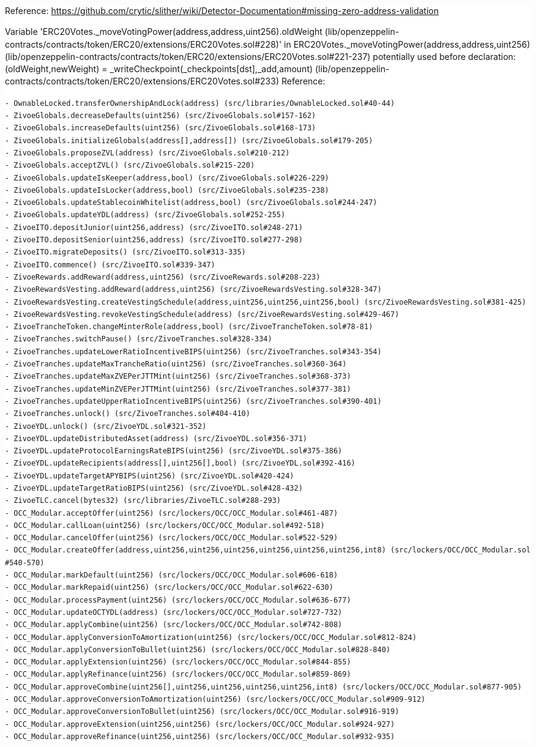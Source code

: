 Reference: https://github.com/crytic/slither/wiki/Detector-Documentation#missing-zero-address-validation

Variable 'ERC20Votes._moveVotingPower(address,address,uint256).oldWeight (lib/openzeppelin-contracts/contracts/token/ERC20/extensions/ERC20Votes.sol#228)' in ERC20Votes._moveVotingPower(address,address,uint256) (lib/openzeppelin-contracts/contracts/token/ERC20/extensions/ERC20Votes.sol#221-237) potentially used before declaration: (oldWeight,newWeight) = _writeCheckpoint(_checkpoints[dst],_add,amount) (lib/openzeppelin-contracts/contracts/token/ERC20/extensions/ERC20Votes.sol#233)
Reference:  

	- OwnableLocked.transferOwnershipAndLock(address) (src/libraries/OwnableLocked.sol#40-44)
	- ZivoeGlobals.decreaseDefaults(uint256) (src/ZivoeGlobals.sol#157-162)
	- ZivoeGlobals.increaseDefaults(uint256) (src/ZivoeGlobals.sol#168-173)
	- ZivoeGlobals.initializeGlobals(address[],address[]) (src/ZivoeGlobals.sol#179-205)
	- ZivoeGlobals.proposeZVL(address) (src/ZivoeGlobals.sol#210-212)
	- ZivoeGlobals.acceptZVL() (src/ZivoeGlobals.sol#215-220)
	- ZivoeGlobals.updateIsKeeper(address,bool) (src/ZivoeGlobals.sol#226-229)
	- ZivoeGlobals.updateIsLocker(address,bool) (src/ZivoeGlobals.sol#235-238)
	- ZivoeGlobals.updateStablecoinWhitelist(address,bool) (src/ZivoeGlobals.sol#244-247)
	- ZivoeGlobals.updateYDL(address) (src/ZivoeGlobals.sol#252-255)
	- ZivoeITO.depositJunior(uint256,address) (src/ZivoeITO.sol#248-271)
	- ZivoeITO.depositSenior(uint256,address) (src/ZivoeITO.sol#277-298)
	- ZivoeITO.migrateDeposits() (src/ZivoeITO.sol#313-335)
	- ZivoeITO.commence() (src/ZivoeITO.sol#339-347)
	- ZivoeRewards.addReward(address,uint256) (src/ZivoeRewards.sol#208-223)
	- ZivoeRewardsVesting.addReward(address,uint256) (src/ZivoeRewardsVesting.sol#328-347)
	- ZivoeRewardsVesting.createVestingSchedule(address,uint256,uint256,uint256,bool) (src/ZivoeRewardsVesting.sol#381-425)
	- ZivoeRewardsVesting.revokeVestingSchedule(address) (src/ZivoeRewardsVesting.sol#429-467)
	- ZivoeTrancheToken.changeMinterRole(address,bool) (src/ZivoeTrancheToken.sol#78-81)
	- ZivoeTranches.switchPause() (src/ZivoeTranches.sol#328-334)
	- ZivoeTranches.updateLowerRatioIncentiveBIPS(uint256) (src/ZivoeTranches.sol#343-354)
	- ZivoeTranches.updateMaxTrancheRatio(uint256) (src/ZivoeTranches.sol#360-364)
	- ZivoeTranches.updateMaxZVEPerJTTMint(uint256) (src/ZivoeTranches.sol#368-373)
	- ZivoeTranches.updateMinZVEPerJTTMint(uint256) (src/ZivoeTranches.sol#377-381)
	- ZivoeTranches.updateUpperRatioIncentiveBIPS(uint256) (src/ZivoeTranches.sol#390-401)
	- ZivoeTranches.unlock() (src/ZivoeTranches.sol#404-410)
	- ZivoeYDL.unlock() (src/ZivoeYDL.sol#321-352)
	- ZivoeYDL.updateDistributedAsset(address) (src/ZivoeYDL.sol#356-371)
	- ZivoeYDL.updateProtocolEarningsRateBIPS(uint256) (src/ZivoeYDL.sol#375-386)
	- ZivoeYDL.updateRecipients(address[],uint256[],bool) (src/ZivoeYDL.sol#392-416)
	- ZivoeYDL.updateTargetAPYBIPS(uint256) (src/ZivoeYDL.sol#420-424)
	- ZivoeYDL.updateTargetRatioBIPS(uint256) (src/ZivoeYDL.sol#428-432)
	- ZivoeTLC.cancel(bytes32) (src/libraries/ZivoeTLC.sol#288-293)
	- OCC_Modular.acceptOffer(uint256) (src/lockers/OCC/OCC_Modular.sol#461-487)
	- OCC_Modular.callLoan(uint256) (src/lockers/OCC/OCC_Modular.sol#492-518)
	- OCC_Modular.cancelOffer(uint256) (src/lockers/OCC/OCC_Modular.sol#522-529)
	- OCC_Modular.createOffer(address,uint256,uint256,uint256,uint256,uint256,uint256,int8) (src/lockers/OCC/OCC_Modular.sol#540-570)
	- OCC_Modular.markDefault(uint256) (src/lockers/OCC/OCC_Modular.sol#606-618)
	- OCC_Modular.markRepaid(uint256) (src/lockers/OCC/OCC_Modular.sol#622-630)
	- OCC_Modular.processPayment(uint256) (src/lockers/OCC/OCC_Modular.sol#636-677)
	- OCC_Modular.updateOCTYDL(address) (src/lockers/OCC/OCC_Modular.sol#727-732)
	- OCC_Modular.applyCombine(uint256) (src/lockers/OCC/OCC_Modular.sol#742-808)
	- OCC_Modular.applyConversionToAmortization(uint256) (src/lockers/OCC/OCC_Modular.sol#812-824)
	- OCC_Modular.applyConversionToBullet(uint256) (src/lockers/OCC/OCC_Modular.sol#828-840)
	- OCC_Modular.applyExtension(uint256) (src/lockers/OCC/OCC_Modular.sol#844-855)
	- OCC_Modular.applyRefinance(uint256) (src/lockers/OCC/OCC_Modular.sol#859-869)
	- OCC_Modular.approveCombine(uint256[],uint256,uint256,uint256,uint256,int8) (src/lockers/OCC/OCC_Modular.sol#877-905)
	- OCC_Modular.approveConversionToAmortization(uint256) (src/lockers/OCC/OCC_Modular.sol#909-912)
	- OCC_Modular.approveConversionToBullet(uint256) (src/lockers/OCC/OCC_Modular.sol#916-919)
	- OCC_Modular.approveExtension(uint256,uint256) (src/lockers/OCC/OCC_Modular.sol#924-927)
	- OCC_Modular.approveRefinance(uint256,uint256) (src/lockers/OCC/OCC_Modular.sol#932-935)